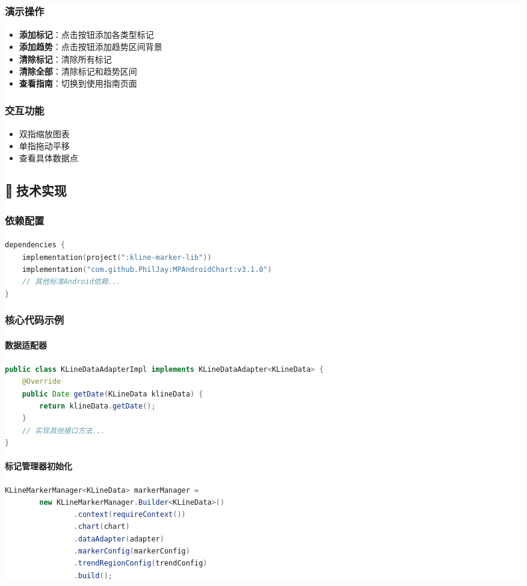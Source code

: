### 演示操作

- **添加标记**：点击按钮添加各类型标记
- **添加趋势**：点击按钮添加趋势区间背景
- **清除标记**：清除所有标记
- **清除全部**：清除标记和趋势区间
- **查看指南**：切换到使用指南页面

### 交互功能

- 双指缩放图表
- 单指拖动平移
- 查看具体数据点

## 🔧 技术实现

### 依赖配置

```kotlin
dependencies {
    implementation(project(":kline-marker-lib"))
    implementation("com.github.PhilJay:MPAndroidChart:v3.1.0")
    // 其他标准Android依赖...
}
```

### 核心代码示例

#### 数据适配器

```java
public class KLineDataAdapterImpl implements KLineDataAdapter<KLineData> {
    @Override
    public Date getDate(KLineData klineData) {
        return klineData.getDate();
    }
    // 实现其他接口方法...
}
```

#### 标记管理器初始化

```java
KLineMarkerManager<KLineData> markerManager =
        new KLineMarkerManager.Builder<KLineData>()
                .context(requireContext())
                .chart(chart)
                .dataAdapter(adapter)
                .markerConfig(markerConfig)
                .trendRegionConfig(trendConfig)
                .build();
```
